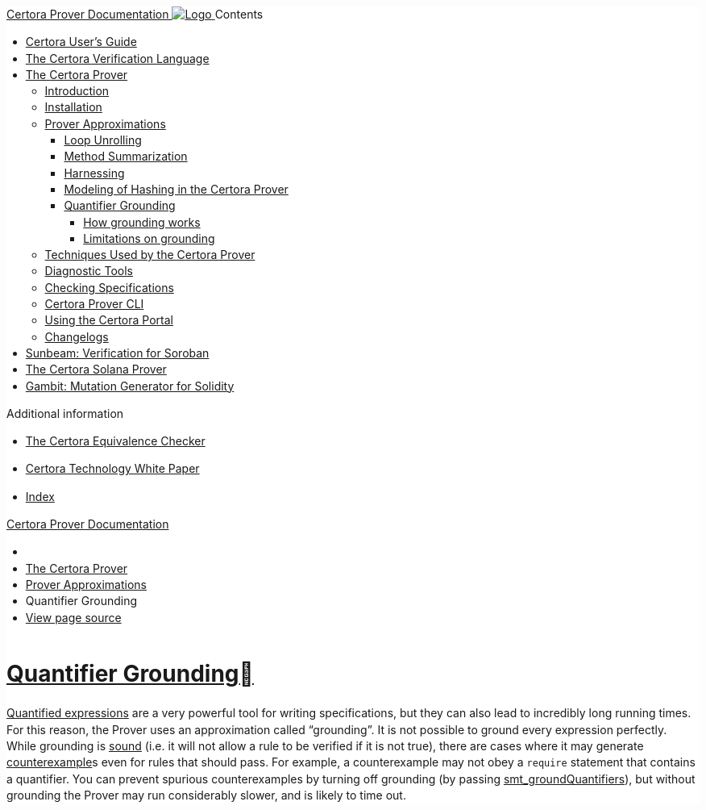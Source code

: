 [ Certora Prover Documentation ![Logo](https://docs.certora.com/en/latest/_static/Certora_Logo_Black.svg) ](https://docs.certora.com/en/latest/index.html)
Contents
  * [Certora User’s Guide](https://docs.certora.com/en/latest/docs/user-guide/index.html)
  * [The Certora Verification Language](https://docs.certora.com/en/latest/docs/cvl/index.html)
  * [The Certora Prover](https://docs.certora.com/en/latest/docs/prover/index.html)
    * [Introduction](https://docs.certora.com/en/latest/docs/prover/intro.html)
    * [Installation](https://docs.certora.com/en/latest/docs/user-guide/install.html)
    * [Prover Approximations](https://docs.certora.com/en/latest/docs/prover/approx/index.html)
      * [Loop Unrolling](https://docs.certora.com/en/latest/docs/prover/approx/loops.html)
      * [Method Summarization](https://docs.certora.com/en/latest/docs/prover/approx/summarization.html)
      * [Harnessing](https://docs.certora.com/en/latest/docs/prover/approx/harnessing.html)
      * [Modeling of Hashing in the Certora Prover](https://docs.certora.com/en/latest/docs/prover/approx/hashing.html)
      * [Quantifier Grounding](https://docs.certora.com/en/latest/docs/prover/approx/grounding.html)
        * [How grounding works](https://docs.certora.com/en/latest/docs/prover/approx/grounding.html#how-grounding-works)
        * [Limitations on grounding](https://docs.certora.com/en/latest/docs/prover/approx/grounding.html#limitations-on-grounding)
    * [Techniques Used by the Certora Prover](https://docs.certora.com/en/latest/docs/prover/techniques/index.html)
    * [Diagnostic Tools](https://docs.certora.com/en/latest/docs/prover/diagnosis/index.html)
    * [Checking Specifications](https://docs.certora.com/en/latest/docs/prover/checking/index.html)
    * [Certora Prover CLI](https://docs.certora.com/en/latest/docs/prover/cli/index.html)
    * [Using the Certora Portal](https://docs.certora.com/en/latest/docs/prover/portal/using.html)
    * [Changelogs](https://docs.certora.com/en/latest/docs/prover/changelog/index.html)
  * [Sunbeam: Verification for Soroban](https://docs.certora.com/en/latest/docs/sunbeam/index.html)
  * [The Certora Solana Prover](https://docs.certora.com/en/latest/docs/solana/index.html)
  * [Gambit: Mutation Generator for Solidity](https://docs.certora.com/en/latest/docs/gambit/index.html)


Additional information
  * [The Certora Equivalence Checker](https://docs.certora.com/en/latest/docs/equiv-check/index.html)
  * [Certora Technology White Paper](https://docs.certora.com/en/latest/docs/whitepaper/index.html)


  * [Index](https://docs.certora.com/en/latest/genindex.html)


[Certora Prover Documentation](https://docs.certora.com/en/latest/index.html)
  * [](https://docs.certora.com/en/latest/index.html)
  * [The Certora Prover](https://docs.certora.com/en/latest/docs/prover/index.html)
  * [Prover Approximations](https://docs.certora.com/en/latest/docs/prover/approx/index.html)
  * Quantifier Grounding
  * [ View page source](https://docs.certora.com/en/latest/_sources/docs/prover/approx/grounding.md.txt)


# [Quantifier Grounding](https://docs.certora.com/en/latest/docs/prover/approx/grounding.html#id1)[](https://docs.certora.com/en/latest/docs/prover/approx/grounding.html#quantifier-grounding "Link to this heading")
[Quantified expressions](https://docs.certora.com/en/latest/docs/user-guide/glossary.html#term-quantifier) are a very powerful tool for writing specifications, but they can also lead to incredibly long running times. For this reason, the Prover uses an approximation called “grounding”.
It is not possible to ground every expression perfectly. While grounding is [sound](https://docs.certora.com/en/latest/docs/user-guide/glossary.html#term-sound) (i.e. it will not allow a rule to be verified if it is not true), there are cases where it may generate [counterexample](https://docs.certora.com/en/latest/docs/user-guide/glossary.html#term-counterexample)s even for rules that should pass. For example, a counterexample may not obey a `require` statement that contains a quantifier.
You can prevent spurious counterexamples by turning off grounding (by passing [smt_groundQuantifiers](https://docs.certora.com/en/latest/docs/prover/cli/options.html#smt-groundquantifiers)), but without grounding the Prover may run considerably slower, and is likely to time out.